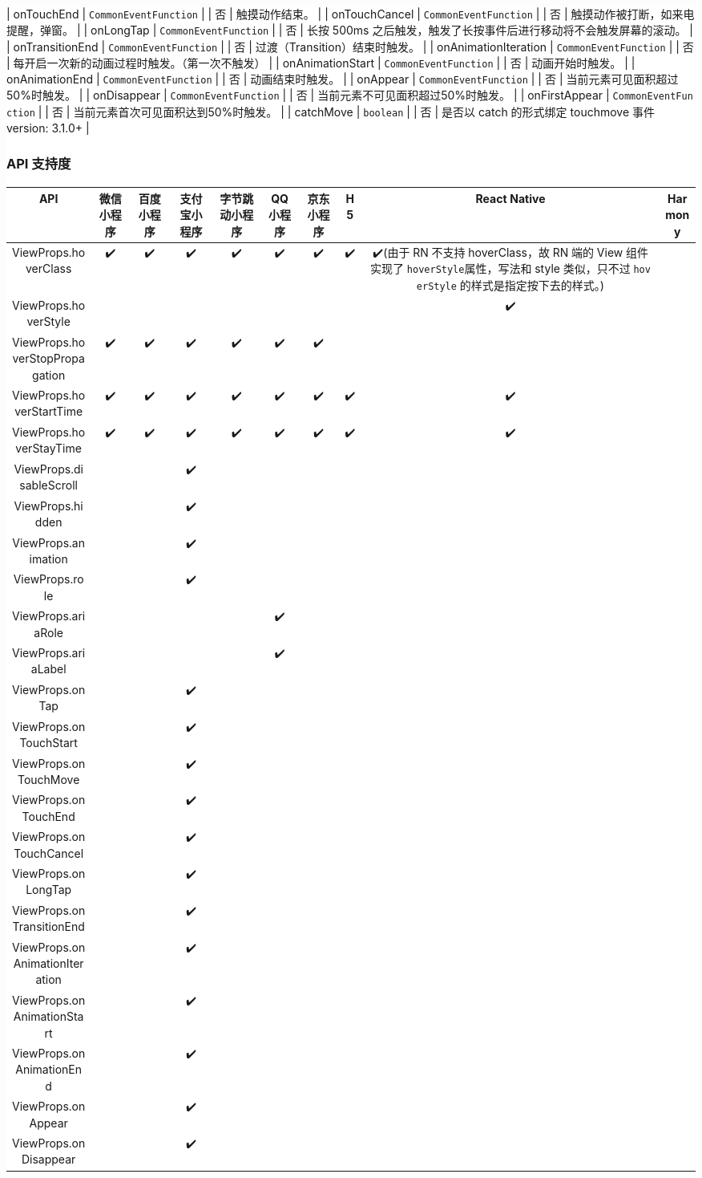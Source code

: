 | onTouchEnd | `CommonEventFunction` |  | 否 | 触摸动作结束。 |
| onTouchCancel | `CommonEventFunction` |  | 否 | 触摸动作被打断，如来电提醒，弹窗。 |
| onLongTap | `CommonEventFunction` |  | 否 | 长按 500ms 之后触发，触发了长按事件后进行移动将不会触发屏幕的滚动。 |
| onTransitionEnd | `CommonEventFunction` |  | 否 | 过渡（Transition）结束时触发。 |
| onAnimationIteration | `CommonEventFunction` |  | 否 | 每开启一次新的动画过程时触发。（第一次不触发） |
| onAnimationStart | `CommonEventFunction` |  | 否 | 动画开始时触发。 |
| onAnimationEnd | `CommonEventFunction` |  | 否 | 动画结束时触发。 |
| onAppear | `CommonEventFunction` |  | 否 | 当前元素可见面积超过50%时触发。 |
| onDisappear | `CommonEventFunction` |  | 否 | 当前元素不可见面积超过50%时触发。 |
| onFirstAppear | `CommonEventFunction` |  | 否 | 当前元素首次可见面积达到50%时触发。 |
| catchMove | `boolean` |  | 否 | 是否以 catch 的形式绑定 touchmove 事件<br />version: 3.1.0+ |

### API 支持度

| API | 微信小程序 | 百度小程序 | 支付宝小程序 | 字节跳动小程序 | QQ 小程序 | 京东小程序 | H5 | React Native | Harmony |
| :---: | :---: | :---: | :---: | :---: | :---: | :---: | :---: | :---: | :---: |
| ViewProps.hoverClass | ✔️ | ✔️ | ✔️ | ✔️ | ✔️ | ✔️ | ✔️ | ✔️(由于 RN 不支持 hoverClass，故 RN 端的 View 组件实现了 `hoverStyle`属性，写法和 style 类似，只不过 `hoverStyle` 的样式是指定按下去的样式。) |  |
| ViewProps.hoverStyle |  |  |  |  |  |  |  | ✔️ |  |
| ViewProps.hoverStopPropagation | ✔️ | ✔️ | ✔️ | ✔️ | ✔️ | ✔️ |  |  |  |
| ViewProps.hoverStartTime | ✔️ | ✔️ | ✔️ | ✔️ | ✔️ | ✔️ | ✔️ | ✔️ |  |
| ViewProps.hoverStayTime | ✔️ | ✔️ | ✔️ | ✔️ | ✔️ | ✔️ | ✔️ | ✔️ |  |
| ViewProps.disableScroll |  |  | ✔️ |  |  |  |  |  |  |
| ViewProps.hidden |  |  | ✔️ |  |  |  |  |  |  |
| ViewProps.animation |  |  | ✔️ |  |  |  |  |  |  |
| ViewProps.role |  |  | ✔️ |  |  |  |  |  |  |
| ViewProps.ariaRole |  |  |  |  | ✔️ |  |  |  |  |
| ViewProps.ariaLabel |  |  |  |  | ✔️ |  |  |  |  |
| ViewProps.onTap |  |  | ✔️ |  |  |  |  |  |  |
| ViewProps.onTouchStart |  |  | ✔️ |  |  |  |  |  |  |
| ViewProps.onTouchMove |  |  | ✔️ |  |  |  |  |  |  |
| ViewProps.onTouchEnd |  |  | ✔️ |  |  |  |  |  |  |
| ViewProps.onTouchCancel |  |  | ✔️ |  |  |  |  |  |  |
| ViewProps.onLongTap |  |  | ✔️ |  |  |  |  |  |  |
| ViewProps.onTransitionEnd |  |  | ✔️ |  |  |  |  |  |  |
| ViewProps.onAnimationIteration |  |  | ✔️ |  |  |  |  |  |  |
| ViewProps.onAnimationStart |  |  | ✔️ |  |  |  |  |  |  |
| ViewProps.onAnimationEnd |  |  | ✔️ |  |  |  |  |  |  |
| ViewProps.onAppear |  |  | ✔️ |  |  |  |  |  |  |
| ViewProps.onDisappear |  |  | ✔️ |  |  |  |  |  |  |